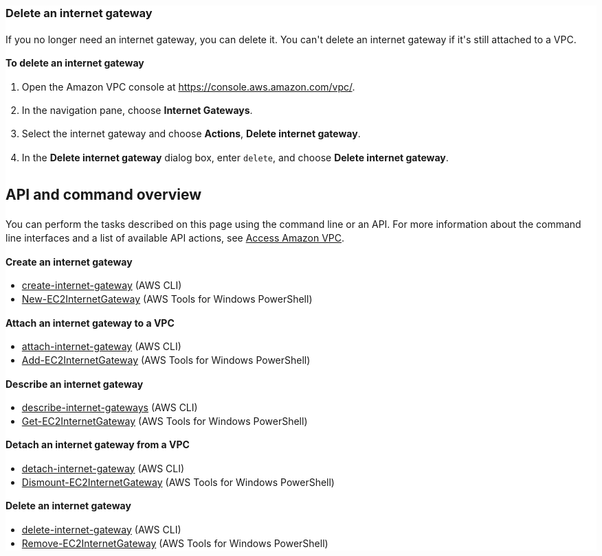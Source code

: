 ### Delete an internet gateway<a name="delete-igw"></a>

If you no longer need an internet gateway, you can delete it\. You can't delete an internet gateway if it's still attached to a VPC\.

**To delete an internet gateway**

1. Open the Amazon VPC console at [https://console\.aws\.amazon\.com/vpc/](https://console.aws.amazon.com/vpc/)\.

1. In the navigation pane, choose **Internet Gateways**\.

1. Select the internet gateway and choose **Actions**, **Delete internet gateway**\.

1. In the **Delete internet gateway** dialog box, enter `delete`, and choose **Delete internet gateway**\.

## API and command overview<a name="api_cli_overview"></a>

You can perform the tasks described on this page using the command line or an API\. For more information about the command line interfaces and a list of available API actions, see [Access Amazon VPC](what-is-amazon-vpc.md#VPCInterfaces)\.

**Create an internet gateway**
+ [create\-internet\-gateway](https://docs.aws.amazon.com/cli/latest/reference/ec2/create-internet-gateway.html) \(AWS CLI\)
+ [New\-EC2InternetGateway](https://docs.aws.amazon.com/powershell/latest/reference/items/New-EC2InternetGateway.html) \(AWS Tools for Windows PowerShell\)

**Attach an internet gateway to a VPC**
+ [attach\-internet\-gateway](https://docs.aws.amazon.com/cli/latest/reference/ec2/attach-internet-gateway.html) \(AWS CLI\)
+ [Add\-EC2InternetGateway](https://docs.aws.amazon.com/powershell/latest/reference/items/Add-EC2InternetGateway.html) \(AWS Tools for Windows PowerShell\)

**Describe an internet gateway**
+ [describe\-internet\-gateways](https://docs.aws.amazon.com/cli/latest/reference/ec2/describe-internet-gateways.html) \(AWS CLI\)
+ [Get\-EC2InternetGateway](https://docs.aws.amazon.com/powershell/latest/reference/items/Get-EC2InternetGateway.html) \(AWS Tools for Windows PowerShell\)

**Detach an internet gateway from a VPC**
+ [detach\-internet\-gateway](https://docs.aws.amazon.com/cli/latest/reference/ec2/detach-internet-gateway.html) \(AWS CLI\)
+ [Dismount\-EC2InternetGateway](https://docs.aws.amazon.com/powershell/latest/reference/items/Dismount-EC2InternetGateway.html) \(AWS Tools for Windows PowerShell\)

**Delete an internet gateway**
+ [delete\-internet\-gateway](https://docs.aws.amazon.com/cli/latest/reference/ec2/delete-internet-gateway.html) \(AWS CLI\)
+ [Remove\-EC2InternetGateway](https://docs.aws.amazon.com/powershell/latest/reference/items/Remove-EC2InternetGateway.html) \(AWS Tools for Windows PowerShell\)
